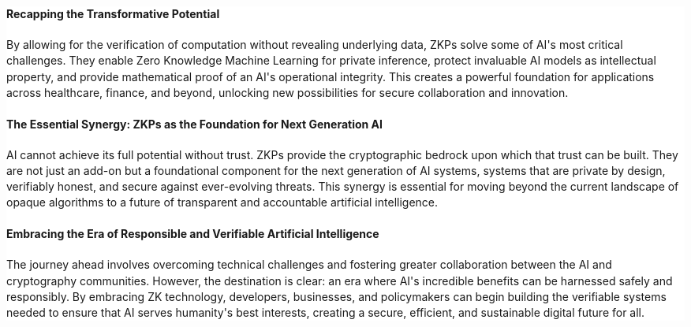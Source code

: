    #### Recapping the Transformative Potential 

   By allowing for the verification of computation without revealing underlying data, ZKPs solve some of AI's most critical challenges. They enable Zero Knowledge Machine Learning for private inference, protect invaluable AI models as intellectual property, and provide mathematical proof of an AI's operational integrity. This creates a powerful foundation for applications across healthcare, finance, and beyond, unlocking new possibilities for secure collaboration and innovation.

   #### The Essential Synergy: ZKPs as the Foundation for Next Generation AI 

   AI cannot achieve its full potential without trust. ZKPs provide the cryptographic bedrock upon which that trust can be built. They are not just an add-on but a foundational component for the next generation of AI systems, systems that are private by design, verifiably honest, and secure against ever-evolving threats. This synergy is essential for moving beyond the current landscape of opaque algorithms to a future of transparent and accountable artificial intelligence. 

   #### Embracing the Era of Responsible and Verifiable Artificial Intelligence

   The journey ahead involves overcoming technical challenges and fostering greater collaboration between the AI and cryptography communities. However, the destination is clear: an era where AI's incredible benefits can be harnessed safely and responsibly. By embracing ZK technology, developers, businesses, and policymakers can begin building the verifiable systems needed to ensure that AI serves humanity's best interests, creating a secure, efficient, and sustainable digital future for all.



